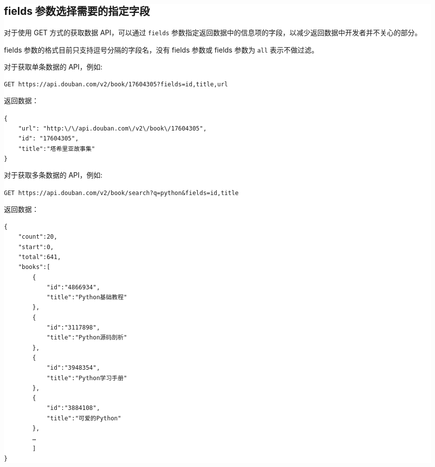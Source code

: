 ## fields 参数选择需要的指定字段

对于使用 GET 方式的获取数据 API，可以通过 `fields` 参数指定返回数据中的信息项的字段，以减少返回数据中开发者并不关心的部分。

fields 参数的格式目前只支持逗号分隔的字段名，没有 fields 参数或 fields 参数为 `all` 表示不做过滤。

对于获取单条数据的 API，例如:

```
GET https://api.douban.com/v2/book/17604305?fields=id,title,url
```

返回数据：

```
{
    "url": "http:\/\/api.douban.com\/v2\/book\/17604305",
    "id": "17604305",
    "title":"塔希里亚故事集"
}
```

对于获取多条数据的 API，例如:

```
GET https://api.douban.com/v2/book/search?q=python&fields=id,title
```

返回数据：

```
{
    "count":20,
    "start":0,
    "total":641,
    "books":[
        {
            "id":"4866934",
            "title":"Python基础教程"
        },
        {
            "id":"3117898",
            "title":"Python源码剖析"
        },
        {
            "id":"3948354",
            "title":"Python学习手册"
        },
        {
            "id":"3884108",
            "title":"可爱的Python"
        },
        …
        ]
}
```
